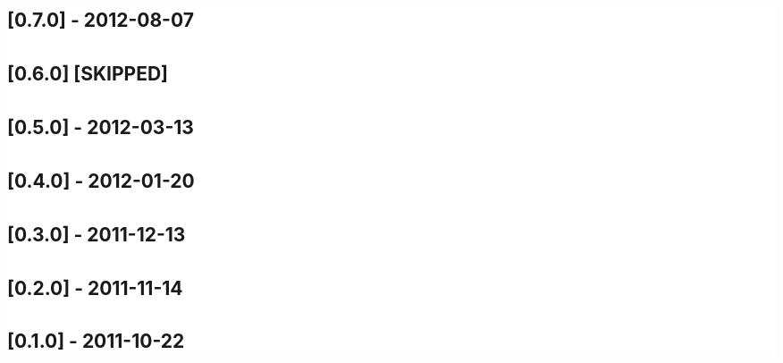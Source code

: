 
## [0.7.0] - 2012-08-07


## [0.6.0] [SKIPPED]


## [0.5.0] - 2012-03-13


## [0.4.0] - 2012-01-20


## [0.3.0] - 2011-12-13


## [0.2.0] - 2011-11-14


## [0.1.0] - 2011-10-22
